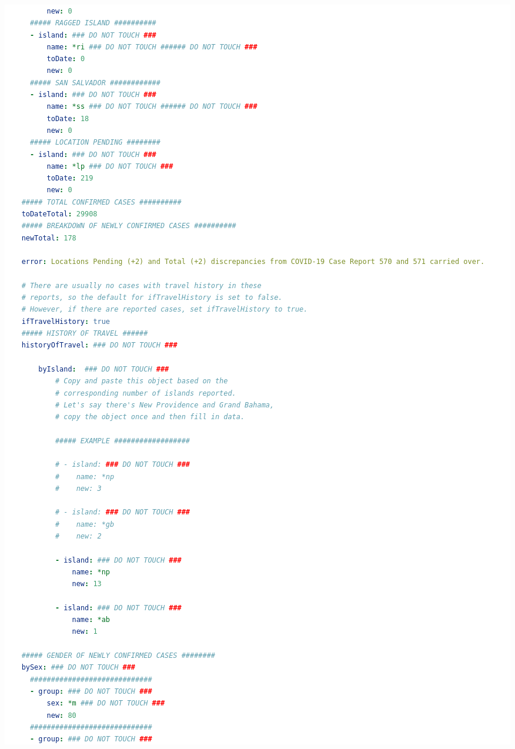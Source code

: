 ```yaml
          new: 0
      ##### RAGGED ISLAND ##########
      - island: ### DO NOT TOUCH ###
          name: *ri ### DO NOT TOUCH ###### DO NOT TOUCH ###
          toDate: 0
          new: 0
      ##### SAN SALVADOR ############
      - island: ### DO NOT TOUCH ###
          name: *ss ### DO NOT TOUCH ###### DO NOT TOUCH ### 
          toDate: 18
          new: 0
      ##### LOCATION PENDING ########
      - island: ### DO NOT TOUCH ###
          name: *lp ### DO NOT TOUCH ###
          toDate: 219
          new: 0
    ##### TOTAL CONFIRMED CASES ##########
    toDateTotal: 29908
    ##### BREAKDOWN OF NEWLY CONFIRMED CASES ##########
    newTotal: 178
   
    error: Locations Pending (+2) and Total (+2) discrepancies from COVID-19 Case Report 570 and 571 carried over.
    
    # There are usually no cases with travel history in these  
    # reports, so the default for ifTravelHistory is set to false. 
    # However, if there are reported cases, set ifTravelHistory to true.
    ifTravelHistory: true
    ##### HISTORY OF TRAVEL ######
    historyOfTravel: ### DO NOT TOUCH ###

        byIsland:  ### DO NOT TOUCH ###
            # Copy and paste this object based on the
            # corresponding number of islands reported.
            # Let's say there's New Providence and Grand Bahama, 
            # copy the object once and then fill in data.
        
            ##### EXAMPLE ##################

            # - island: ### DO NOT TOUCH ###
            #    name: *np
            #    new: 3

            # - island: ### DO NOT TOUCH ###
            #    name: *gb
            #    new: 2

            - island: ### DO NOT TOUCH ###
                name: *np
                new: 13
                
            - island: ### DO NOT TOUCH ###
                name: *ab
                new: 1

    ##### GENDER OF NEWLY CONFIRMED CASES ########
    bySex: ### DO NOT TOUCH ###
      #############################
      - group: ### DO NOT TOUCH ###
          sex: *m ### DO NOT TOUCH ###
          new: 80
      #############################
      - group: ### DO NOT TOUCH ###
```